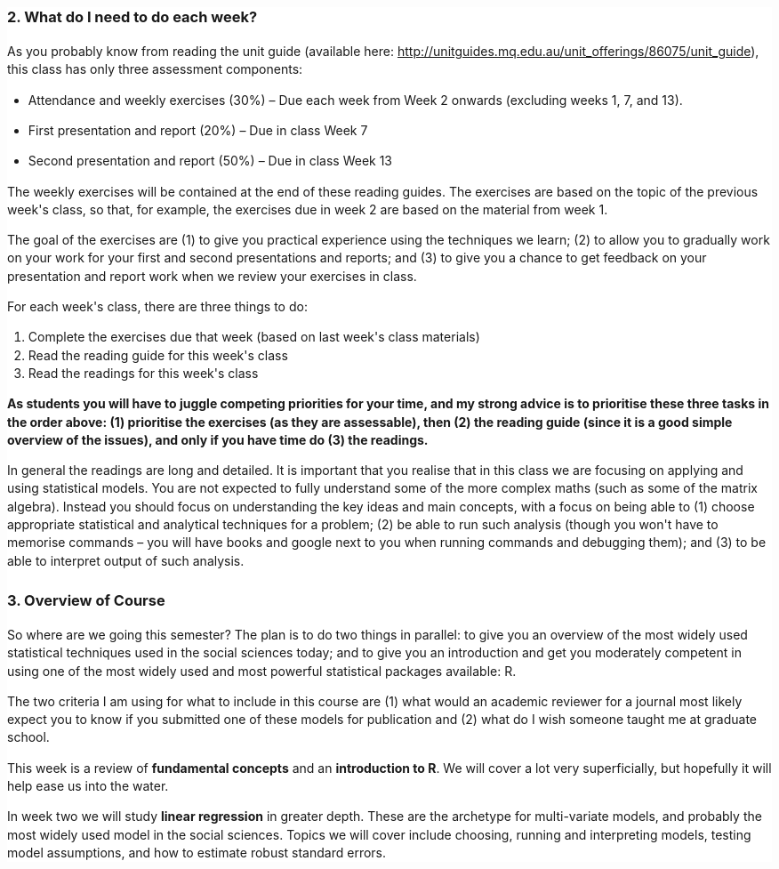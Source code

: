 ### 2. What do I need to do each week?

As you probably know from reading the unit guide (available here: <http://unitguides.mq.edu.au/unit_offerings/86075/unit_guide>), this class has only three assessment components:

* Attendance and weekly exercises (30%) – Due each week from Week 2 onwards (excluding weeks 1, 7, and 13).

* First presentation and report (20%) – Due in class Week 7

* Second presentation and report (50%) – Due in class Week 13

The weekly exercises will be contained at the end of these reading guides. The exercises are based on the topic of the previous week's class, so that, for example, the exercises due in week 2 are based on the material from week 1.

The goal of the exercises are (1) to give you practical experience using the techniques we learn; (2) to allow you to gradually work on your work for your first and second presentations and reports; and (3) to give you a chance to get feedback on your presentation and report work when we review your exercises in class.

For each week's class, there are three things to do:
1.  Complete the exercises due that week (based on last week's class materials)
2.  Read the reading guide for this week's class
3.  Read the readings for this week's class

**As students you will have to juggle competing priorities for your time, and my strong advice is to prioritise these three tasks in the order above: (1) prioritise the exercises (as they are assessable), then (2) the reading guide (since it is a good simple overview of the issues), and only if you have time do (3) the readings.**

In general the readings are long and detailed. It is important that you realise that in this class we are focusing on applying and using statistical models. You are not expected to fully understand some of the more complex maths (such as some of the matrix algebra). Instead you should focus on understanding the key ideas and main concepts, with a focus on being able to (1) choose appropriate statistical and analytical techniques for a problem; (2) be able to run such analysis (though you won't have to memorise commands – you will have books and google next to you when running commands and debugging them); and (3) to be able to interpret output of such analysis. 

### 3. Overview of Course

So where are we going this semester? The plan is to do two things in parallel: to give you an overview of the most widely used statistical techniques used in the social sciences today; and to give you an introduction and get you moderately competent in using one of the most widely used and most powerful statistical packages available: R. 

The two criteria I am using for what to include in this course are (1) what would an academic reviewer for a journal most likely expect you to know if you submitted one of these models for publication and (2) what do I wish someone taught me at graduate school. 

This week is a review of **fundamental concepts** and an **introduction to R**. We will cover a lot very superficially, but hopefully it will help ease us into the water.

In week two we will study **linear regression** in greater depth. These are the archetype for multi-variate models, and probably the most widely used model in the social sciences. Topics we will cover include choosing, running and interpreting models, testing model assumptions, and how to estimate robust standard errors.
